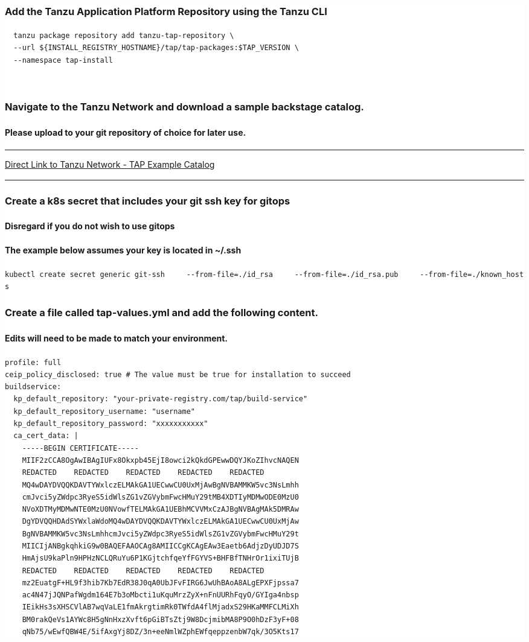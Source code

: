 ### Add the Tanzu Application Platform Repository using the Tanzu CLI 
```
  tanzu package repository add tanzu-tap-repository \
  --url ${INSTALL_REGISTRY_HOSTNAME}/tap/tap-packages:$TAP_VERSION \
  --namespace tap-install
```

<br/>


### Navigate to the Tanzu Network and download a sample backstage catalog.  
####  Please upload to your git repository of choice for later use.   

----

[Direct Link to Tanzu Network - TAP Example Catalog](https://network.pivotal.io/products/tanzu-application-platform#/releases/1059919/file_groups/6091) 

----


### Create a k8s secret that includes your git ssh key for gitops 

#### Disregard if you do not wish to use gitops 
#### The example below assumes your key is located in ~/.ssh

```
kubectl create secret generic git-ssh     --from-file=./id_rsa     --from-file=./id_rsa.pub     --from-file=./known_hosts

```

### Create a file called tap-values.yml and add the following content.   
#### Edits will need to be made to match your environment.   


```
profile: full
ceip_policy_disclosed: true # The value must be true for installation to succeed
buildservice:
  kp_default_repository: "your-private-registry.com/tap/build-service"
  kp_default_repository_username: "username"
  kp_default_repository_password: "xxxxxxxxxxx"
  ca_cert_data: |
    -----BEGIN CERTIFICATE-----
    MIIF2zCCA8OgAwIBAgIUFx8Okxpb45EjI8owci2kQkdGPEwwDQYJKoZIhvcNAQEN
    REDACTED    REDACTED    REDACTED    REDACTED    REDACTED
    MQ4wDAYDVQQKDAVTYWxlczELMAkGA1UECwwCU0UxMjAwBgNVBAMMKW5vc3NsLmhh
    cmJvci5yZWdpc3RyeS5idWlsZG1vZGVybmFwcHMuY29tMB4XDTIyMDMwODE0MzU0
    NVoXDTMyMDMwNTE0MzU0NVowfTELMAkGA1UEBhMCVVMxCzAJBgNVBAgMAk5DMRAw
    DgYDVQQHDAdSYWxlaWdoMQ4wDAYDVQQKDAVTYWxlczELMAkGA1UECwwCU0UxMjAw
    BgNVBAMMKW5vc3NsLmhhcmJvci5yZWdpc3RyeS5idWlsZG1vZGVybmFwcHMuY29t
    MIICIjANBgkqhkiG9w0BAQEFAAOCAg8AMIICCgKCAgEAw3Eaetb6AdjzDyUDJD7S
    HmAjsU9kaPln9HPHzNCLQRuYu6P1KGjtchfqeYfFGYVS+BHFBfTNHrOr1ixiTUjB
    REDACTED    REDACTED    REDACTED    REDACTED    REDACTED
    mz2EuatgF+HL9f3hib7Kb7EdR38J0qA0UbJFvFIRG6JwUhBAoA8ALgEPXFjpssa7
    ac4N47jJQNPafWgdm164E7b3oMbcti1uKquMrzZyX+nFnUURhFqyO/GYIga4nbsp
    IEikHs3sXHSCVlAB7wqVaLE1fmAkrgtimRk0TWfdA4flMjadxS29HKaMMFCLMiXh
    BM0rakQeVs1AYWc8H5gNnHxzXvft6pGiBTsZtj9W8DcjmibMA8P9O0hDzF3yF+08
    qNb75/wEwfQBW4E/5ifAxgYj8DZ/3n+eeNmlWZphEWfqeppzenbW7qk/3O5Kts17
```